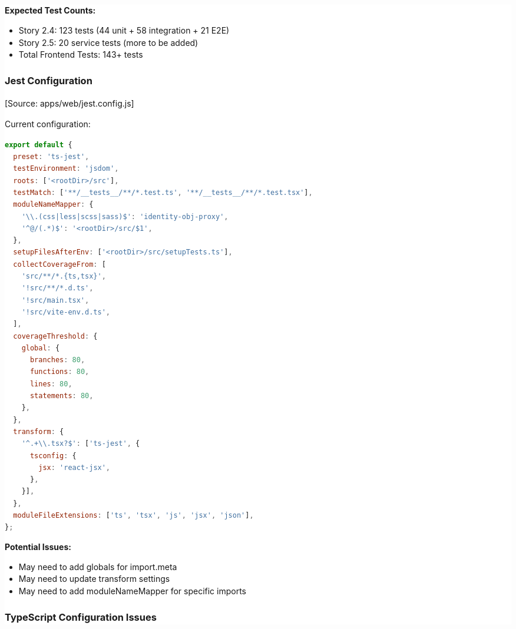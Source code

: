 **Expected Test Counts:**
- Story 2.4: 123 tests (44 unit + 58 integration + 21 E2E)
- Story 2.5: 20 service tests (more to be added)
- Total Frontend Tests: 143+ tests

### Jest Configuration
[Source: apps/web/jest.config.js]

Current configuration:
```javascript
export default {
  preset: 'ts-jest',
  testEnvironment: 'jsdom',
  roots: ['<rootDir>/src'],
  testMatch: ['**/__tests__/**/*.test.ts', '**/__tests__/**/*.test.tsx'],
  moduleNameMapper: {
    '\\.(css|less|scss|sass)$': 'identity-obj-proxy',
    '^@/(.*)$': '<rootDir>/src/$1',
  },
  setupFilesAfterEnv: ['<rootDir>/src/setupTests.ts'],
  collectCoverageFrom: [
    'src/**/*.{ts,tsx}',
    '!src/**/*.d.ts',
    '!src/main.tsx',
    '!src/vite-env.d.ts',
  ],
  coverageThreshold: {
    global: {
      branches: 80,
      functions: 80,
      lines: 80,
      statements: 80,
    },
  },
  transform: {
    '^.+\\.tsx?$': ['ts-jest', {
      tsconfig: {
        jsx: 'react-jsx',
      },
    }],
  },
  moduleFileExtensions: ['ts', 'tsx', 'js', 'jsx', 'json'],
};
```

**Potential Issues:**
- May need to add globals for import.meta
- May need to update transform settings
- May need to add moduleNameMapper for specific imports

### TypeScript Configuration Issues
